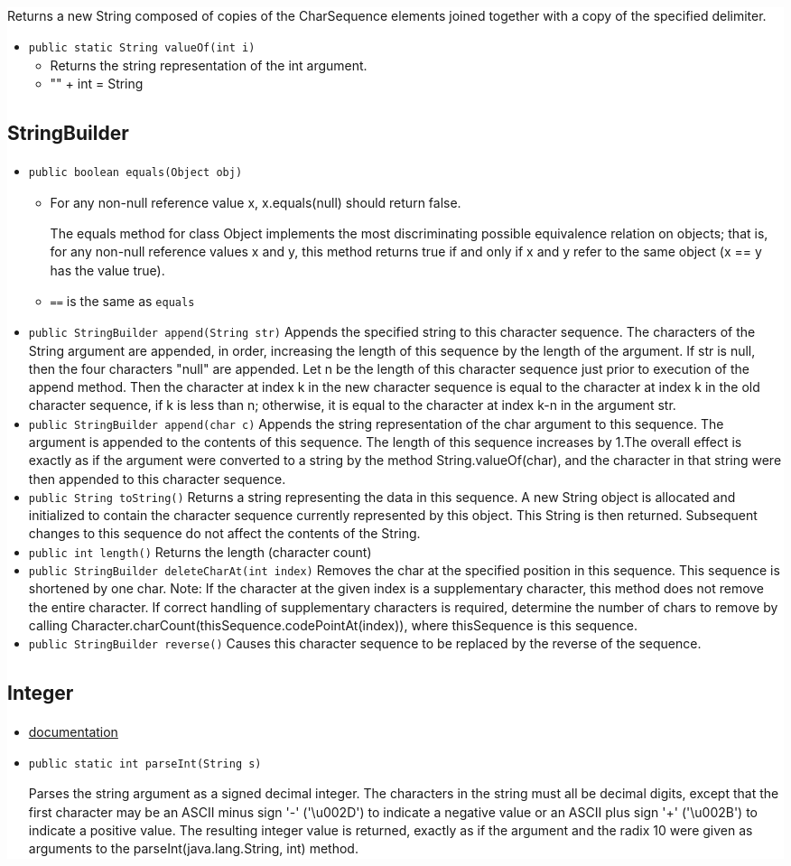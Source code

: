   Returns a new String composed of copies of the CharSequence elements joined together with a copy of the specified delimiter.

* `public static String valueOf(int i)`
  * Returns the string representation of the int argument.
  * "" + int = String

## StringBuilder

* `public boolean equals​(Object obj)`
  * For any non-null reference value x, x.equals\(null\) should return false.

    The equals method for class Object implements the most discriminating possible equivalence relation on objects; that is, for any non-null reference values x and y, this method returns true if and only if x and y refer to the same object \(x == y has the value true\).

  * `==` is the same as `equals`
* `public StringBuilder append(String str)` Appends the specified string to this character sequence. The characters of the String argument are appended, in order, increasing the length of this sequence by the length of the argument. If str is null, then the four characters "null" are appended. Let n be the length of this character sequence just prior to execution of the append method. Then the character at index k in the new character sequence is equal to the character at index k in the old character sequence, if k is less than n; otherwise, it is equal to the character at index k-n in the argument str.
* `public StringBuilder append(char c)` Appends the string representation of the char argument to this sequence. The argument is appended to the contents of this sequence. The length of this sequence increases by 1.The overall effect is exactly as if the argument were converted to a string by the method String.valueOf\(char\), and the character in that string were then appended to this character sequence.
* `public String toString()` Returns a string representing the data in this sequence. A new String object is allocated and initialized to contain the character sequence currently represented by this object. This String is then returned. Subsequent changes to this sequence do not affect the contents of the String.
* `public int length()` Returns the length \(character count\)
* `public StringBuilder deleteCharAt(int index)` Removes the char at the specified position in this sequence. This sequence is shortened by one char. Note: If the character at the given index is a supplementary character, this method does not remove the entire character. If correct handling of supplementary characters is required, determine the number of chars to remove by calling Character.charCount\(thisSequence.codePointAt\(index\)\), where thisSequence is this sequence.
* `public StringBuilder reverse()` Causes this character sequence to be replaced by the reverse of the sequence.

## Integer

* [documentation](https://docs.oracle.com/javase/7/docs/api/java/lang/Integer.html)
* `public static int parseInt(String s)`

  Parses the string argument as a signed decimal integer. The characters in the string must all be decimal digits, except that the first character may be an ASCII minus sign '-' \('\u002D'\) to indicate a negative value or an ASCII plus sign '+' \('\u002B'\) to indicate a positive value. The resulting integer value is returned, exactly as if the argument and the radix 10 were given as arguments to the parseInt\(java.lang.String, int\) method.
